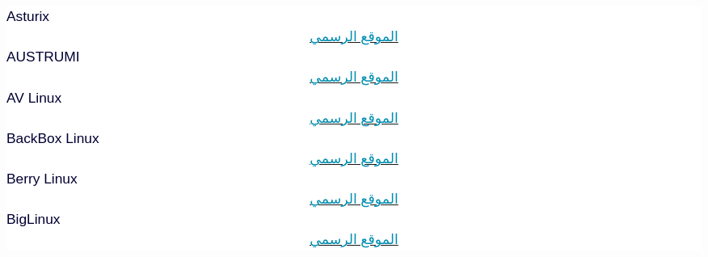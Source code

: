 <div align="LEFT"><span style="color:#000033;"><span style="font-family:Arial, Helvetica, sans-serif;"><span style="font-size:13pt;">Asturix</span></span></span></div>
</td>
<td style="border:1px solid #000000;padding:.02in;" width="327">
<div align="CENTER"><span style="font-family:Lohit Hindi;"><span lang="hi-IN"><a href="http://asturix.com/"><span style="color:#008eb0;"><span style="text-decoration:none;"><span style="font-size:13pt;">الموقع    الرسمي</span></span></span></a></span></span></div>
</td>
</tr>
<tr>
<td height="18" style="border:1px solid #000000;padding:.02in;" width="328">
<div align="LEFT"><span style="color:#000033;"><span style="font-family:Arial, Helvetica, sans-serif;"><span style="font-size:13pt;">AUSTRUMI</span></span></span></div>
</td>
<td style="border:1px solid #000000;padding:.02in;" width="327">
<div align="CENTER"><span style="font-family:Lohit Hindi;"><span lang="hi-IN"><a href="http://cyti.latgola.lv/ruuni/index_en.html"><span style="color:#008eb0;"><span style="text-decoration:none;"><span style="font-size:13pt;">الموقع    الرسمي</span></span></span></a></span></span></div>
</td>
</tr>
<tr>
<td height="18" style="border:1px solid #000000;padding:.02in;" width="328">
<div align="LEFT"><span style="color:#000033;"><span style="font-family:Arial, Helvetica, sans-serif;"><span style="font-size:13pt;">AV    Linux</span></span></span></div>
</td>
<td style="border:1px solid #000000;padding:.02in;" width="327">
<div align="CENTER"><span style="font-family:Lohit Hindi;"><span lang="hi-IN"><a href="http://www.bandshed.net/AVLinux.html"><span style="color:#008eb0;"><span style="text-decoration:none;"><span style="font-size:13pt;">الموقع    الرسمي</span></span></span></a></span></span></div>
</td>
</tr>
<tr>
<td height="18" style="border:1px solid #000000;padding:.02in;" width="328">
<div align="LEFT"><span style="color:#000033;"><span style="font-family:Arial, Helvetica, sans-serif;"><span style="font-size:13pt;">BackBox    Linux</span></span></span></div>
</td>
<td style="border:1px solid #000000;padding:.02in;" width="327">
<div align="CENTER"><span style="font-family:Lohit Hindi;"><span lang="hi-IN"><a href="http://www.backbox.org/"><span style="color:#008eb0;"><span style="text-decoration:none;"><span style="font-size:13pt;">الموقع    الرسمي</span></span></span></a></span></span></div>
</td>
</tr>
<tr>
<td height="18" style="border:1px solid #000000;padding:.02in;" width="328">
<div align="LEFT"><span style="color:#000033;"><span style="font-family:Arial, Helvetica, sans-serif;"><span style="font-size:13pt;">Berry    Linux</span></span></span></div>
</td>
<td style="border:1px solid #000000;padding:.02in;" width="327">
<div align="CENTER"><span style="font-family:Lohit Hindi;"><span lang="hi-IN"><a href="http://berry.sourceforge.jp/"><span style="color:#008eb0;"><span style="text-decoration:none;"><span style="font-size:13pt;">الموقع    الرسمي</span></span></span></a></span></span></div>
</td>
</tr>
<tr>
<td height="18" style="border:1px solid #000000;padding:.02in;" width="328">
<div align="LEFT"><span style="color:#000033;"><span style="font-family:Arial, Helvetica, sans-serif;"><span style="font-size:13pt;">BigLinux</span></span></span></div>
</td>
<td style="border:1px solid #000000;padding:.02in;" width="327">
<div align="CENTER"><span style="font-family:Lohit Hindi;"><span lang="hi-IN"><a href="http://www.biglinux.com.br/"><span style="color:#008eb0;"><span style="text-decoration:none;"><span style="font-size:13pt;">الموقع    الرسمي</span></span></span></a></span></span></div>
</td>
</tr>